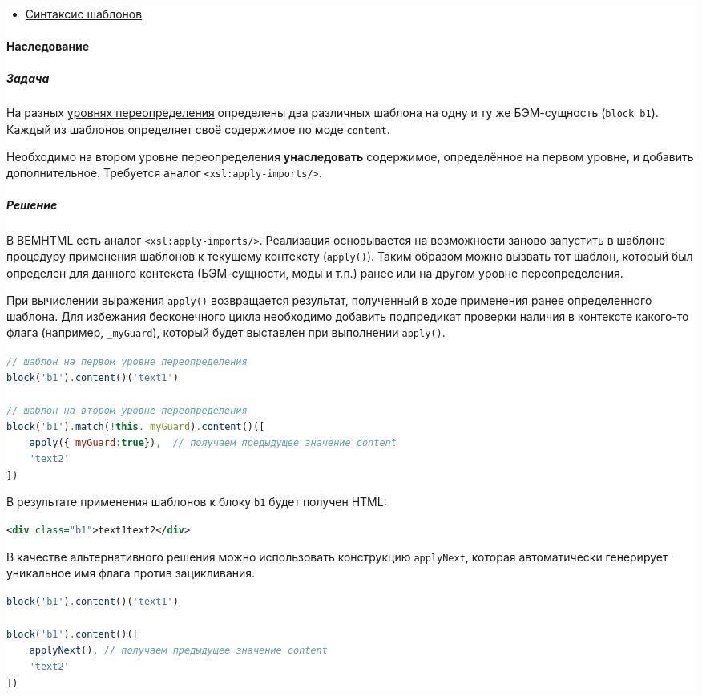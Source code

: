   * [Синтаксис шаблонов](#template)

<a name="inheritage"></a>

#### Наследование

##### Задача

На разных [уровнях переопределения](http://bem.github.com/bem-method/pages/beginning/beginning.ru.html#Urovnipereopredeleniy)
определены два различных шаблона на одну и ту же БЭМ-сущность (`block b1`). Каждый из шаблонов определяет своё
содержимое по моде `content`.

Необходимо на втором уровне переопределения **унаследовать** содержимое, определённое на первом уровне, и добавить
дополнительное. Требуется аналог `<xsl:apply-imports/>`.

##### Решение
В BEMHTML есть аналог `<xsl:apply-imports/>`. Реализация основывается на возможности заново запустить в шаблоне
процедуру применения шаблонов к текущему контексту (`apply()`). Таким образом можно вызвать тот шаблон, который был
определен для данного контекста (БЭМ-сущности, моды и т.п.) ранее или на другом уровне переопределения.

При вычислении выражения `apply()` возвращается результат, полученный в ходе применения ранее определенного шаблона.
Для избежания бесконечного цикла необходимо добавить подпредикат проверки наличия в контексте какого-то флага (например,
`_myGuard`), который будет выставлен при выполнении `apply()`.

```js
// шаблон на первом уровне переопределения
block('b1').content()('text1')

// шаблон на втором уровне переопределения
block('b1').match(!this._myGuard).content()([
    apply({_myGuard:true}),  // получаем предыдущее значение content
    'text2'
])
```

В результате применения шаблонов к блоку `b1` будет получен HTML:

```xml
<div class="b1">text1text2</div>
```

В качестве альтернативного решения можно использовать конструкцию `applyNext`, которая автоматически генерирует уникальное имя флага против
зацикливания.

```js
block('b1').content()('text1')

block('b1').content()([
    applyNext(), // получаем предыдущее значение content
    'text2'
])
```
